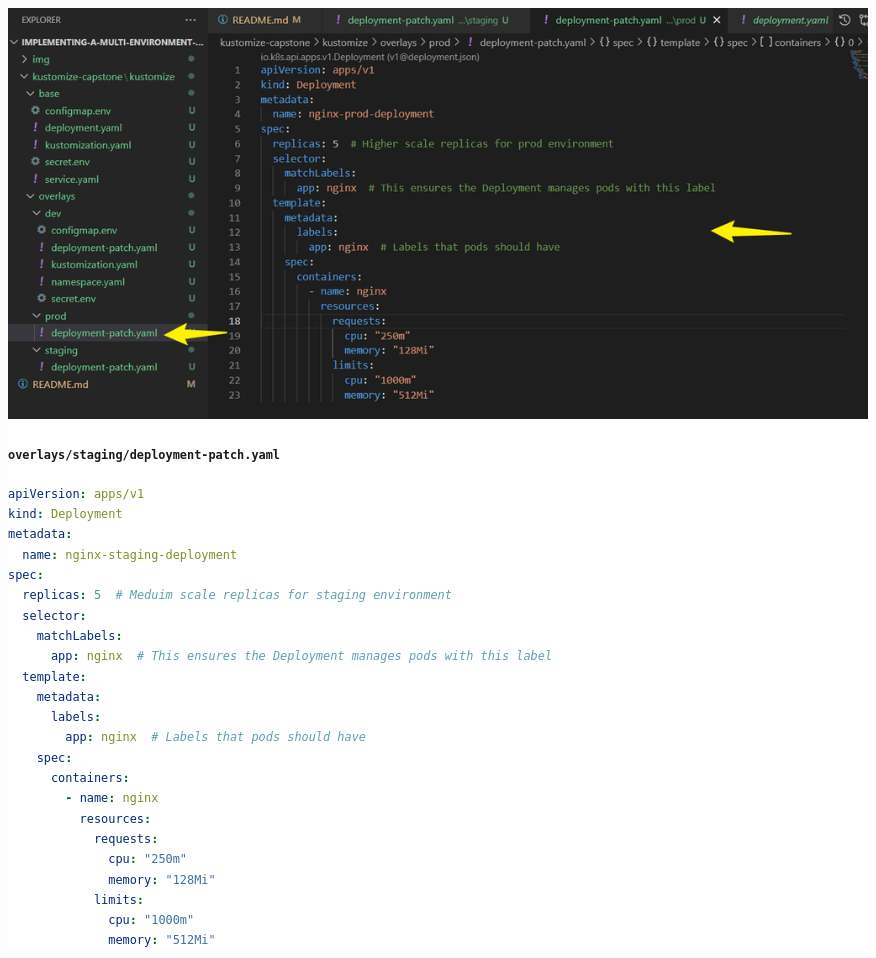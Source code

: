 ![](./img/a7.png)

#### **`overlays/staging/deployment-patch.yaml`**

```yaml
apiVersion: apps/v1
kind: Deployment
metadata:
  name: nginx-staging-deployment
spec:
  replicas: 5  # Meduim scale replicas for staging environment
  selector:
    matchLabels:
      app: nginx  # This ensures the Deployment manages pods with this label
  template:
    metadata:
      labels:
        app: nginx  # Labels that pods should have
    spec:
      containers:
        - name: nginx
          resources:
            requests:
              cpu: "250m"
              memory: "128Mi"
            limits:
              cpu: "1000m"
              memory: "512Mi"
```